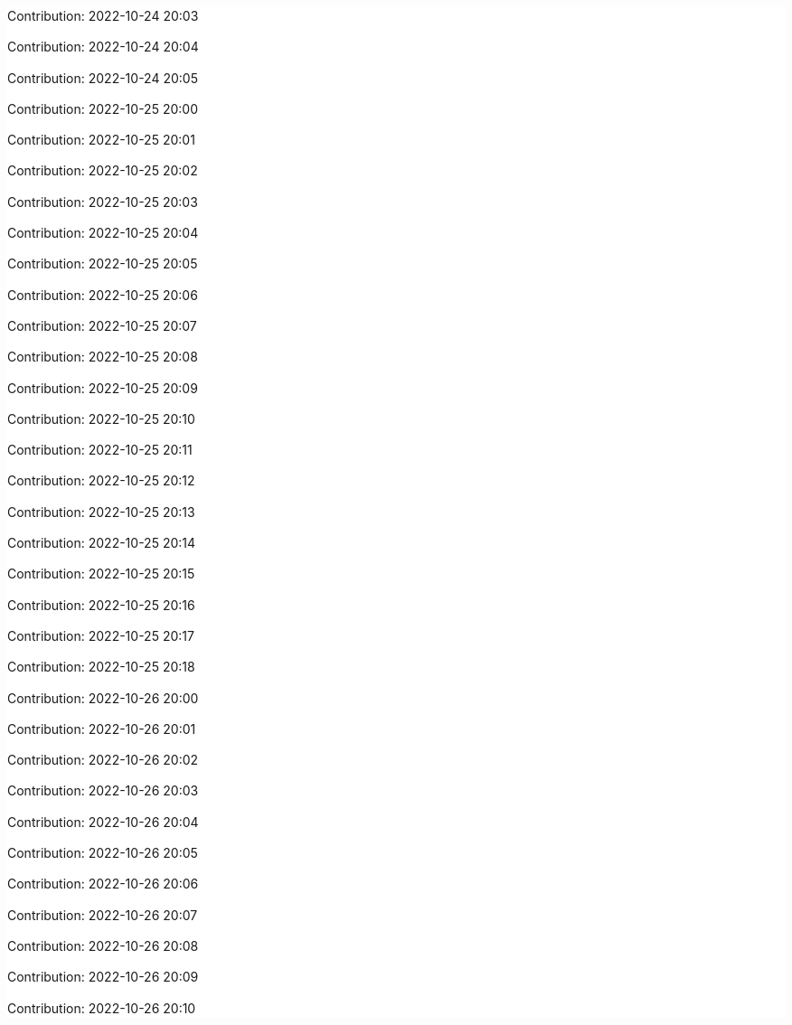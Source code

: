 Contribution: 2022-10-24 20:03

Contribution: 2022-10-24 20:04

Contribution: 2022-10-24 20:05

Contribution: 2022-10-25 20:00

Contribution: 2022-10-25 20:01

Contribution: 2022-10-25 20:02

Contribution: 2022-10-25 20:03

Contribution: 2022-10-25 20:04

Contribution: 2022-10-25 20:05

Contribution: 2022-10-25 20:06

Contribution: 2022-10-25 20:07

Contribution: 2022-10-25 20:08

Contribution: 2022-10-25 20:09

Contribution: 2022-10-25 20:10

Contribution: 2022-10-25 20:11

Contribution: 2022-10-25 20:12

Contribution: 2022-10-25 20:13

Contribution: 2022-10-25 20:14

Contribution: 2022-10-25 20:15

Contribution: 2022-10-25 20:16

Contribution: 2022-10-25 20:17

Contribution: 2022-10-25 20:18

Contribution: 2022-10-26 20:00

Contribution: 2022-10-26 20:01

Contribution: 2022-10-26 20:02

Contribution: 2022-10-26 20:03

Contribution: 2022-10-26 20:04

Contribution: 2022-10-26 20:05

Contribution: 2022-10-26 20:06

Contribution: 2022-10-26 20:07

Contribution: 2022-10-26 20:08

Contribution: 2022-10-26 20:09

Contribution: 2022-10-26 20:10

